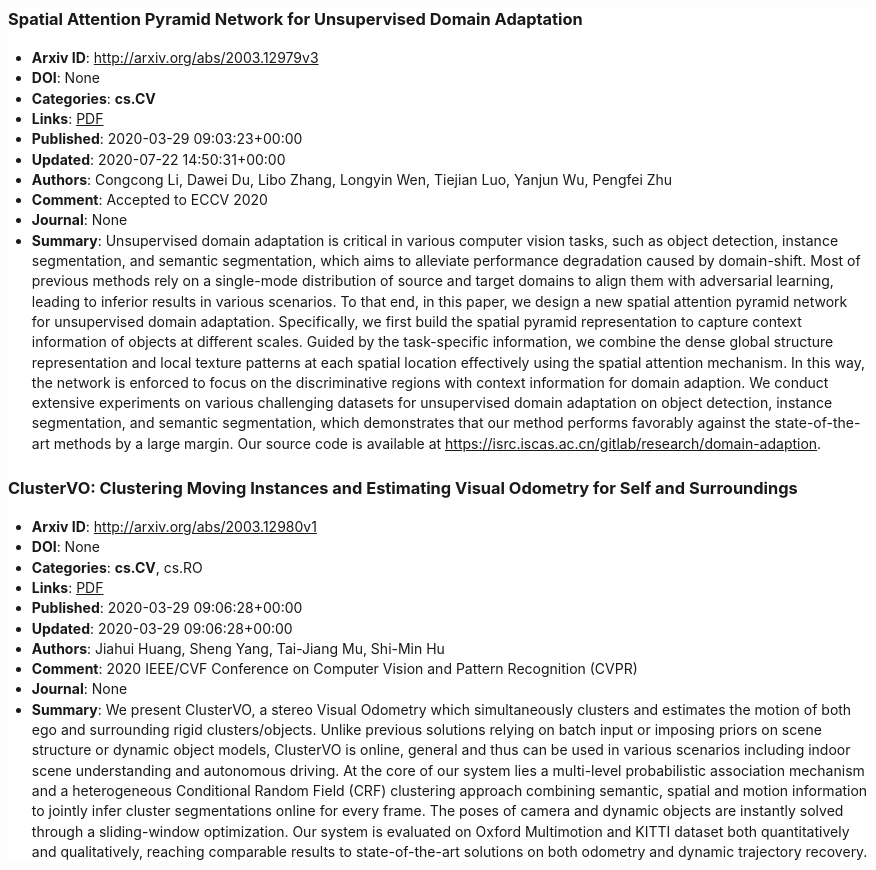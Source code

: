 

### Spatial Attention Pyramid Network for Unsupervised Domain Adaptation
- **Arxiv ID**: http://arxiv.org/abs/2003.12979v3
- **DOI**: None
- **Categories**: **cs.CV**
- **Links**: [PDF](http://arxiv.org/pdf/2003.12979v3)
- **Published**: 2020-03-29 09:03:23+00:00
- **Updated**: 2020-07-22 14:50:31+00:00
- **Authors**: Congcong Li, Dawei Du, Libo Zhang, Longyin Wen, Tiejian Luo, Yanjun Wu, Pengfei Zhu
- **Comment**: Accepted to ECCV 2020
- **Journal**: None
- **Summary**: Unsupervised domain adaptation is critical in various computer vision tasks, such as object detection, instance segmentation, and semantic segmentation, which aims to alleviate performance degradation caused by domain-shift. Most of previous methods rely on a single-mode distribution of source and target domains to align them with adversarial learning, leading to inferior results in various scenarios. To that end, in this paper, we design a new spatial attention pyramid network for unsupervised domain adaptation. Specifically, we first build the spatial pyramid representation to capture context information of objects at different scales. Guided by the task-specific information, we combine the dense global structure representation and local texture patterns at each spatial location effectively using the spatial attention mechanism. In this way, the network is enforced to focus on the discriminative regions with context information for domain adaption. We conduct extensive experiments on various challenging datasets for unsupervised domain adaptation on object detection, instance segmentation, and semantic segmentation, which demonstrates that our method performs favorably against the state-of-the-art methods by a large margin. Our source code is available at https://isrc.iscas.ac.cn/gitlab/research/domain-adaption.



### ClusterVO: Clustering Moving Instances and Estimating Visual Odometry for Self and Surroundings
- **Arxiv ID**: http://arxiv.org/abs/2003.12980v1
- **DOI**: None
- **Categories**: **cs.CV**, cs.RO
- **Links**: [PDF](http://arxiv.org/pdf/2003.12980v1)
- **Published**: 2020-03-29 09:06:28+00:00
- **Updated**: 2020-03-29 09:06:28+00:00
- **Authors**: Jiahui Huang, Sheng Yang, Tai-Jiang Mu, Shi-Min Hu
- **Comment**: 2020 IEEE/CVF Conference on Computer Vision and Pattern Recognition
  (CVPR)
- **Journal**: None
- **Summary**: We present ClusterVO, a stereo Visual Odometry which simultaneously clusters and estimates the motion of both ego and surrounding rigid clusters/objects. Unlike previous solutions relying on batch input or imposing priors on scene structure or dynamic object models, ClusterVO is online, general and thus can be used in various scenarios including indoor scene understanding and autonomous driving. At the core of our system lies a multi-level probabilistic association mechanism and a heterogeneous Conditional Random Field (CRF) clustering approach combining semantic, spatial and motion information to jointly infer cluster segmentations online for every frame. The poses of camera and dynamic objects are instantly solved through a sliding-window optimization. Our system is evaluated on Oxford Multimotion and KITTI dataset both quantitatively and qualitatively, reaching comparable results to state-of-the-art solutions on both odometry and dynamic trajectory recovery.
